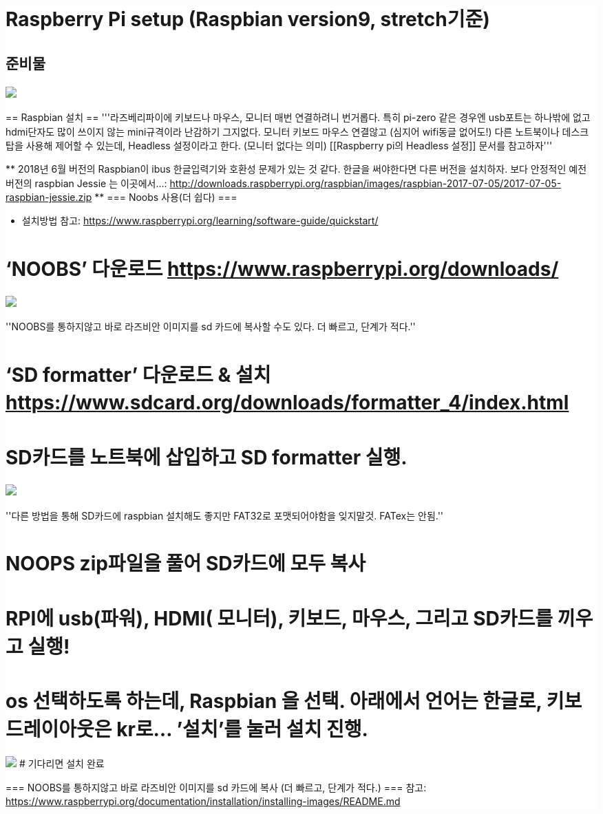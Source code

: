 
# Raspberry Pi setup (Raspbian version9, stretch기준)

## 준비물

<img src="https://cl.ly/pyVs/Image%202018-03-06%20at%204.34.03%20AM.png" width=600 >

== Raspbian 설치 ==
 '''라즈베리파이에 키보드나 마우스, 모니터 매번 연결하려니 번거롭다. 특히 pi-zero 같은 경우엔 usb포트는 하나밖에 없고 hdmi단자도 많이 쓰이지 않는 mini규격이라 난감하기 그지없다. 모니터 키보드 마우스 연결않고 (심지어 wifi동글 없어도!) 다른 노트북이나 데스크탑을 사용해 제어할 수 있는데, Headless 설정이라고 한다. (모니터 없다는 의미) [[Raspberry pi의 Headless 설정]] 문서를 참고하자'''

** 2018년 6월 버전의 Raspbian이 ibus 한글입력기와 호환성 문제가 있는 것 같다. 한글을 써야한다면 다른 버전을 설치하자. 보다 안정적인 예전 버전의  raspbian Jessie 는 이곳에서...: http://downloads.raspberrypi.org/raspbian/images/raspbian-2017-07-05/2017-07-05-raspbian-jessie.zip **
=== Noobs 사용(더 쉽다) ===
* 설치방법 참고: https://www.raspberrypi.org/learning/software-guide/quickstart/<br />


# ‘NOOBS’ 다운로드 https://www.raspberrypi.org/downloads/

<img src = "https://cl.ly/pwrJ/Image%202018-03-06%20at%204.39.37%20AM.png" width = 600>

 ''NOOBS를 통하지않고 바로 라즈비안 이미지를 sd 카드에 복사할 수도 있다. 더 빠르고, 단계가 적다.''
# ‘SD formatter’ 다운로드 &amp; 설치 https://www.sdcard.org/downloads/formatter_4/index.html
# SD카드를 노트북에 삽입하고 SD formatter 실행.

<img src="https://cl.ly/pwqB/Image%202018-03-06%20at%204.42.19%20AM.png" width=600>

 ''다른 방법을 통해 SD카드에 raspbian 설치해도 좋지만 FAT32로 포맷되어야함을 잊지말것. FATex는 안됨.''
# NOOPS zip파일을 풀어 SD카드에 모두 복사
# RPI에 usb(파워), HDMI( 모니터), 키보드, 마우스, 그리고 SD카드를 끼우고 실행!
# os 선택하도록 하는데, Raspbian 을 선택. 아래에서 언어는 한글로, 키보드레이아웃은 kr로… ’설치’를 눌러 설치 진행.

<img src="https://cl.ly/pxxt/Image%202018-03-06%20at%204.49.56%20AM.png" width=600>
# 기다리면 설치 완료

===  NOOBS를 통하지않고 바로 라즈비안 이미지를 sd 카드에 복사 (더 빠르고, 단계가 적다.) ===
참고: https://www.raspberrypi.org/documentation/installation/installing-images/README.md
